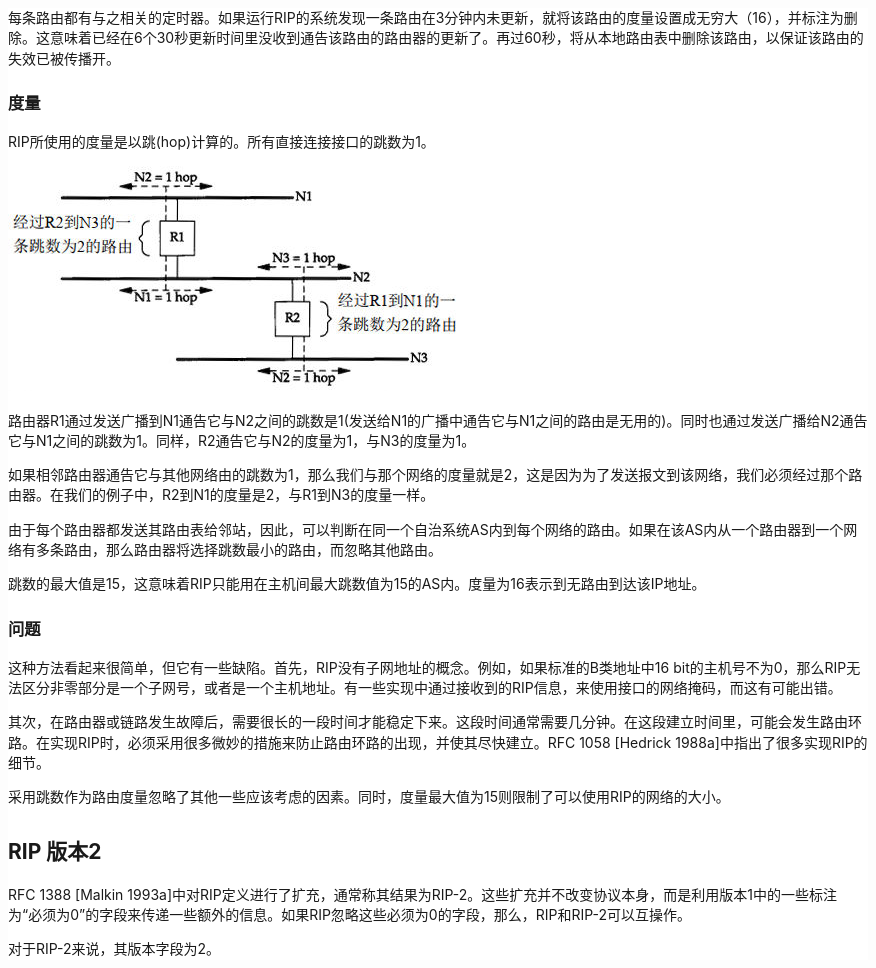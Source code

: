 每条路由都有与之相关的定时器。如果运行RIP的系统发现一条路由在3分钟内未更新，就将该路由的度量设置成无穷大（16），并标注为删除。这意味着已经在6个30秒更新时间里没收到通告该路由的路由器的更新了。再过60秒，将从本地路由表中删除该路由，以保证该路由的失效已被传播开。

### 度量

RIP所使用的度量是以跳(hop)计算的。所有直接连接接口的跳数为1。

![](/images/tcp-ip/rip-metrics-example.jpg)

路由器R1通过发送广播到N1通告它与N2之间的跳数是1(发送给N1的广播中通告它与N1之间的路由是无用的)。同时也通过发送广播给N2通告它与N1之间的跳数为1。同样，R2通告它与N2的度量为1，与N3的度量为1。

如果相邻路由器通告它与其他网络由的跳数为1，那么我们与那个网络的度量就是2，这是因为为了发送报文到该网络，我们必须经过那个路由器。在我们的例子中，R2到N1的度量是2，与R1到N3的度量一样。

由于每个路由器都发送其路由表给邻站，因此，可以判断在同一个自治系统AS内到每个网络的路由。如果在该AS内从一个路由器到一个网络有多条路由，那么路由器将选择跳数最小的路由，而忽略其他路由。

跳数的最大值是15，这意味着RIP只能用在主机间最大跳数值为15的AS内。度量为16表示到无路由到达该IP地址。

### 问题

这种方法看起来很简单，但它有一些缺陷。首先，RIP没有子网地址的概念。例如，如果标准的B类地址中16 bit的主机号不为0，那么RIP无法区分非零部分是一个子网号，或者是一个主机地址。有一些实现中通过接收到的RIP信息，来使用接口的网络掩码，而这有可能出错。

其次，在路由器或链路发生故障后，需要很长的一段时间才能稳定下来。这段时间通常需要几分钟。在这段建立时间里，可能会发生路由环路。在实现RIP时，必须采用很多微妙的措施来防止路由环路的出现，并使其尽快建立。RFC 1058 [Hedrick 1988a]中指出了很多实现RIP的细节。

采用跳数作为路由度量忽略了其他一些应该考虑的因素。同时，度量最大值为15则限制了可以使用RIP的网络的大小。

## RIP 版本2

RFC 1388 [Malkin 1993a]中对RIP定义进行了扩充，通常称其结果为RIP-2。这些扩充并不改变协议本身，而是利用版本1中的一些标注为“必须为0”的字段来传递一些额外的信息。如果RIP忽略这些必须为0的字段，那么，RIP和RIP-2可以互操作。

对于RIP-2来说，其版本字段为2。
